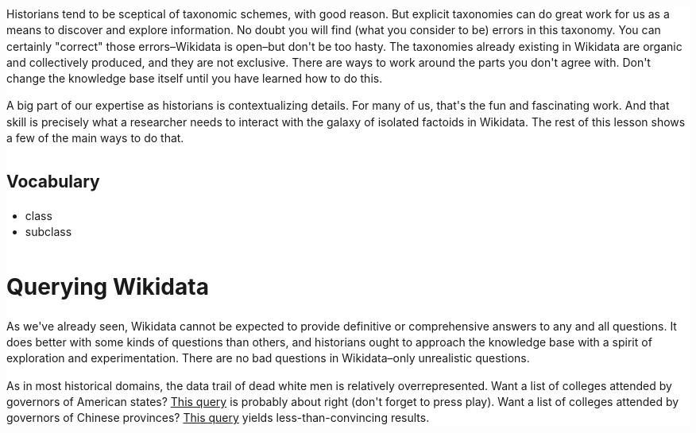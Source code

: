 Historians tend to be sceptical of taxonomic schemes, with good reason. But explicit taxonomies can do great work for us as a means to discover and explore information. No doubt you will find (what you consider to be) errors in this taxonomy. You can certainly "correct" those errors–Wikidata is open–but don't be too hasty. The taxonomies already existing in Wikidata are organic and collectively produced, and they are not exclusive. There are ways to work around the parts you don't agree with. Don't change the knowledge base itself until you have learned how to do this.

A big part of our expertise as historians is contextualizing details. For many of us, that's the fun and fascinating work. And that skill is precisely what a researcher needs to interact with the galaxy of isolated factoids in Wikidata. The rest of this lesson shows a few of the main ways to do that.

## Vocabulary
- class
- subclass

# Querying Wikidata

As we've already seen, Wikidata cannot be expected to provide definitive or comprehensive answers to any and all questions. It does better with some kinds of questions than others, and historians ought to approach the knowledge base with a spirit of exploration and experimentation. There are no bad questions in Wikidata–only unrealistic questions.

As in most historical domains, the data trail of dead white men is relatively overrepresented. Want a list of colleges attended by governors of American states? [This query](https://query.wikidata.org/#%23%20colleges%20attended%20by%20governors%20of%20US%20states%0ASELECT%20%3FcollegeLabel%20%28COUNT%28%3FcollegeLabel%29%20AS%20%3Fcount%29%20%0AWHERE%0A%7B%20%23%20define%20office%20of%20US%20governor%0A%20%20%3Foffice%20wdt%3AP279%2a%20wd%3AQ889821.%0A%20%20%0A%20%20%23%20find%20officeholders%0A%20%20%3Fgovernor%20wdt%3AP39%20%3Foffice.%0A%20%20%0A%20%20%23%20find%20college%0A%20%20%3Fgovernor%20wdt%3AP69%20%3Fcollege.%0A%20%20SERVICE%20wikibase%3Alabel%20%7B%20bd%3AserviceParam%20wikibase%3Alanguage%20%22%5BAUTO_LANGUAGE%5D%2Cen%22.%20%7D%0A%7D%0AGROUP%20BY%20%3FcollegeLabel%20%0AORDER%20BY%20DESC%28%3Fcount%29) is probably about right (don't forget to press play). Want a list of colleges attended by governors of Chinese provinces? [This query](https://query.wikidata.org/#%23%20colleges%20attended%20by%20governors%20of%20Chinese%20provinces%0ASELECT%20%3FcollegeLabel%20%28COUNT%28%3FcollegeLabel%29%20AS%20%3Fcount%29%20%0AWHERE%0A%7B%20%23%20define%20office%20of%20governor%20of%20Chinese%20provinces%0A%20%20%3Foffice%20wdt%3AP279%2a%20wd%3AQ1540323.%0A%20%20%0A%20%20%23%20find%20officeholders%0A%20%20%3Fgovernor%20wdt%3AP39%20%3Foffice.%0A%20%20%0A%20%20%23%20find%20college%0A%20%20%3Fgovernor%20wdt%3AP69%20%3Fcollege.%0A%20%20SERVICE%20wikibase%3Alabel%20%7B%20bd%3AserviceParam%20wikibase%3Alanguage%20%22%5BAUTO_LANGUAGE%5D%2Cen%22.%20%7D%0A%7D%0AGROUP%20BY%20%3FcollegeLabel%20%0AORDER%20BY%20DESC%28%3Fcount%29) yields less-than-convincing results.
